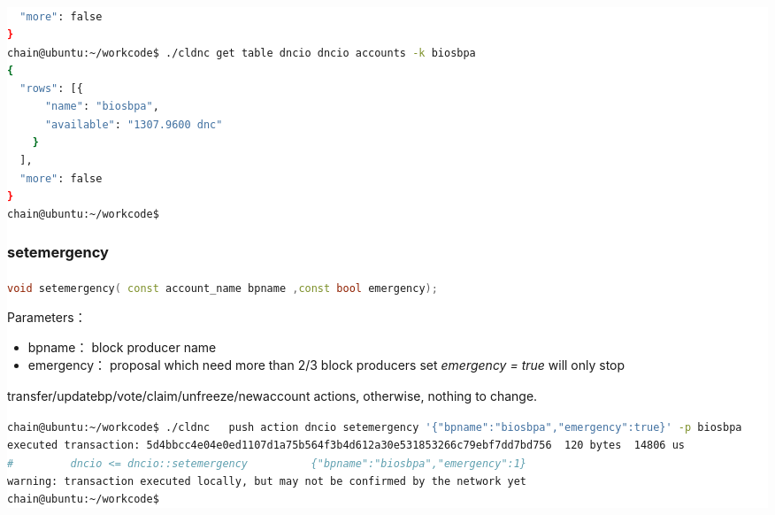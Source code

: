 ```bash
  "more": false
}
chain@ubuntu:~/workcode$ ./cldnc get table dncio dncio accounts -k biosbpa
{
  "rows": [{
      "name": "biosbpa",
      "available": "1307.9600 dnc"
    }
  ],
  "more": false
}
chain@ubuntu:~/workcode$
```

### setemergency

```cpp
void setemergency( const account_name bpname ,const bool emergency);
```

Parameters：

- bpname：    block producer name
- emergency： proposal which need more than 2/3 block producers set *emergency = true* will only stop

transfer/updatebp/vote/claim/unfreeze/newaccount actions, otherwise, nothing to change.

```bash
chain@ubuntu:~/workcode$ ./cldnc   push action dncio setemergency '{"bpname":"biosbpa","emergency":true}' -p biosbpa
executed transaction: 5d4bbcc4e04e0ed1107d1a75b564f3b4d612a30e531853266c79ebf7dd7bd756  120 bytes  14806 us
#         dncio <= dncio::setemergency          {"bpname":"biosbpa","emergency":1}
warning: transaction executed locally, but may not be confirmed by the network yet
chain@ubuntu:~/workcode$
```
